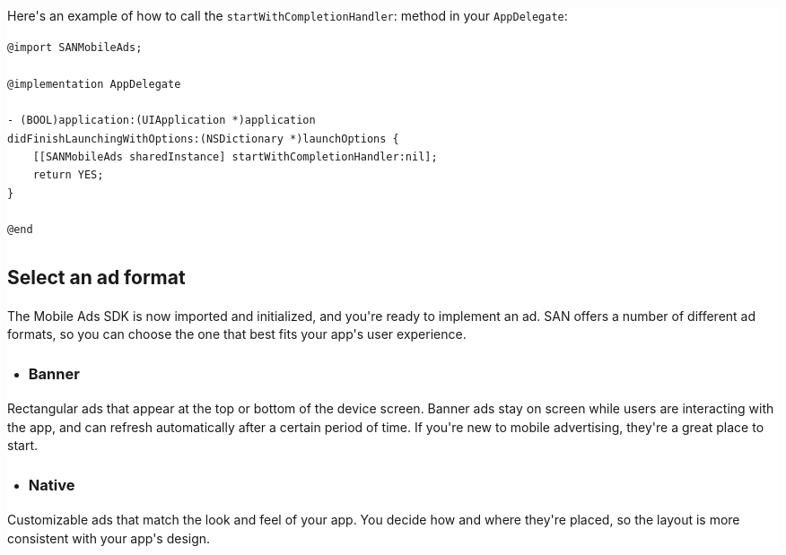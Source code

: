 Here's an example of how to call the `startWithCompletionHandler`: method in your `AppDelegate`:
```objc
@import SANMobileAds;

@implementation AppDelegate

- (BOOL)application:(UIApplication *)application
didFinishLaunchingWithOptions:(NSDictionary *)launchOptions {
    [[SANMobileAds sharedInstance] startWithCompletionHandler:nil];
    return YES;
}

@end
```

## Select an ad format
The Mobile Ads SDK is now imported and initialized, and you're ready to implement an ad. SAN offers a number of different ad formats, so you can choose the one that best fits your app's user experience.

- ### Banner
Rectangular ads that appear at the top or bottom of the device screen. Banner ads stay on screen while users are interacting with the app, and can refresh automatically after a certain period of time. If you're new to mobile advertising, they're a great place to start.

- ### Native
Customizable ads that match the look and feel of your app. You decide how and where they're placed, so the layout is more consistent with your app's design.
